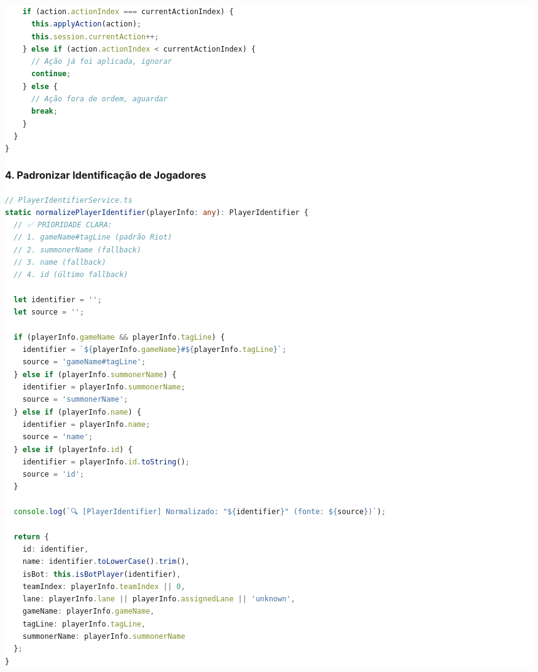 ```typescript
    if (action.actionIndex === currentActionIndex) {
      this.applyAction(action);
      this.session.currentAction++;
    } else if (action.actionIndex < currentActionIndex) {
      // Ação já foi aplicada, ignorar
      continue;
    } else {
      // Ação fora de ordem, aguardar
      break;
    }
  }
}
```

### 4. **Padronizar Identificação de Jogadores**

```typescript
// PlayerIdentifierService.ts
static normalizePlayerIdentifier(playerInfo: any): PlayerIdentifier {
  // ✅ PRIORIDADE CLARA:
  // 1. gameName#tagLine (padrão Riot)
  // 2. summonerName (fallback)
  // 3. name (fallback)
  // 4. id (último fallback)
  
  let identifier = '';
  let source = '';
  
  if (playerInfo.gameName && playerInfo.tagLine) {
    identifier = `${playerInfo.gameName}#${playerInfo.tagLine}`;
    source = 'gameName#tagLine';
  } else if (playerInfo.summonerName) {
    identifier = playerInfo.summonerName;
    source = 'summonerName';
  } else if (playerInfo.name) {
    identifier = playerInfo.name;
    source = 'name';
  } else if (playerInfo.id) {
    identifier = playerInfo.id.toString();
    source = 'id';
  }
  
  console.log(`🔍 [PlayerIdentifier] Normalizado: "${identifier}" (fonte: ${source})`);
  
  return {
    id: identifier,
    name: identifier.toLowerCase().trim(),
    isBot: this.isBotPlayer(identifier),
    teamIndex: playerInfo.teamIndex || 0,
    lane: playerInfo.lane || playerInfo.assignedLane || 'unknown',
    gameName: playerInfo.gameName,
    tagLine: playerInfo.tagLine,
    summonerName: playerInfo.summonerName
  };
}
```

